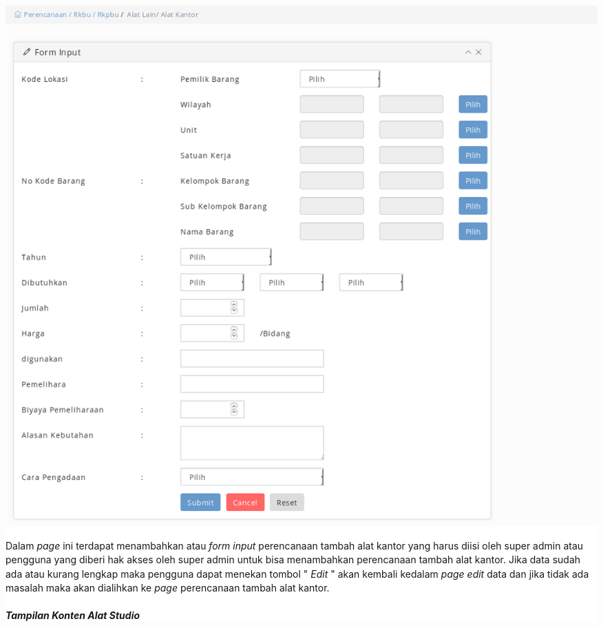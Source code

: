[![Tampilan Konten Form Tambah Alat Kantor](/document/aplikasi/simbada/images/integrasi/47-tampilan-tambah-alat-kantor.png)](/document/aplikasi/simbada/images/integrasi/47-tampilan-tambah-alat-kantor.png)

Dalam *page* ini terdapat menambahkan atau *form input* perencanaan tambah alat kantor yang harus diisi oleh super admin atau pengguna yang diberi hak akses oleh super admin untuk bisa menambahkan perencanaan tambah alat kantor. Jika data sudah ada atau kurang lengkap maka pengguna dapat menekan tombol " *Edit* " akan kembali kedalam *page edit* data dan jika tidak ada masalah maka akan dialihkan ke *page* perencanaan tambah alat kantor.

##### Tampilan Konten Alat Studio
